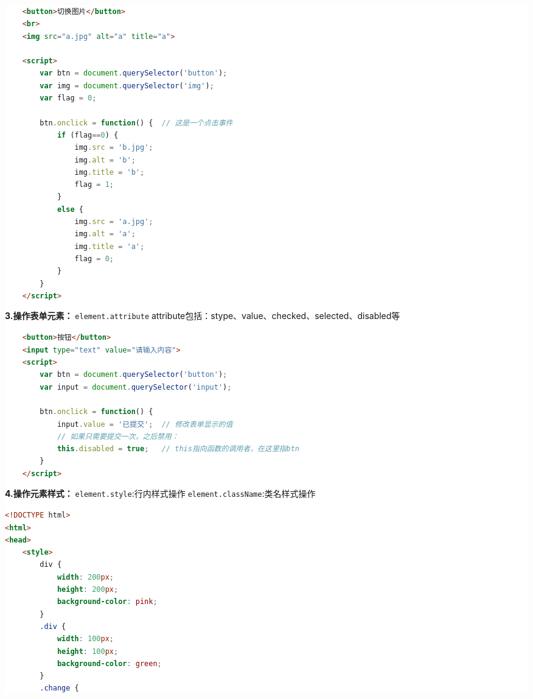 ```html
    <button>切换图片</button>
    <br>
    <img src="a.jpg" alt="a" title="a">

    <script>
        var btn = document.querySelector('button');
        var img = document.querySelector('img');
        var flag = 0;

        btn.onclick = function() {  // 这是一个点击事件
            if (flag==0) {
                img.src = 'b.jpg';
                img.alt = 'b';
                img.title = 'b';
                flag = 1;
            }
            else {
                img.src = 'a.jpg';
                img.alt = 'a';
                img.title = 'a';
                flag = 0;
            }
        }
    </script>
```

**3.操作表单元素：**
`element.attribute`
attribute包括：stype、value、checked、selected、disabled等

```html
    <button>按钮</button>
    <input type="text" value="请输入内容">
    <script>
        var btn = document.querySelector('button');
        var input = document.querySelector('input');

        btn.onclick = function() {
            input.value = '已提交';  // 修改表单显示的值
            // 如果只需要提交一次，之后禁用：
            this.disabled = true;   // this指向函数的调用者，在这里指btn
        }
    </script>
```

**4.操作元素样式：**
`element.style`:行内样式操作
`element.className`:类名样式操作

```html
<!DOCTYPE html>
<html>
<head>
    <style>
        div {
            width: 200px;
            height: 200px;
            background-color: pink;
        }
        .div {
            width: 100px;
            height: 100px;
            background-color: green;
        }
        .change {
```